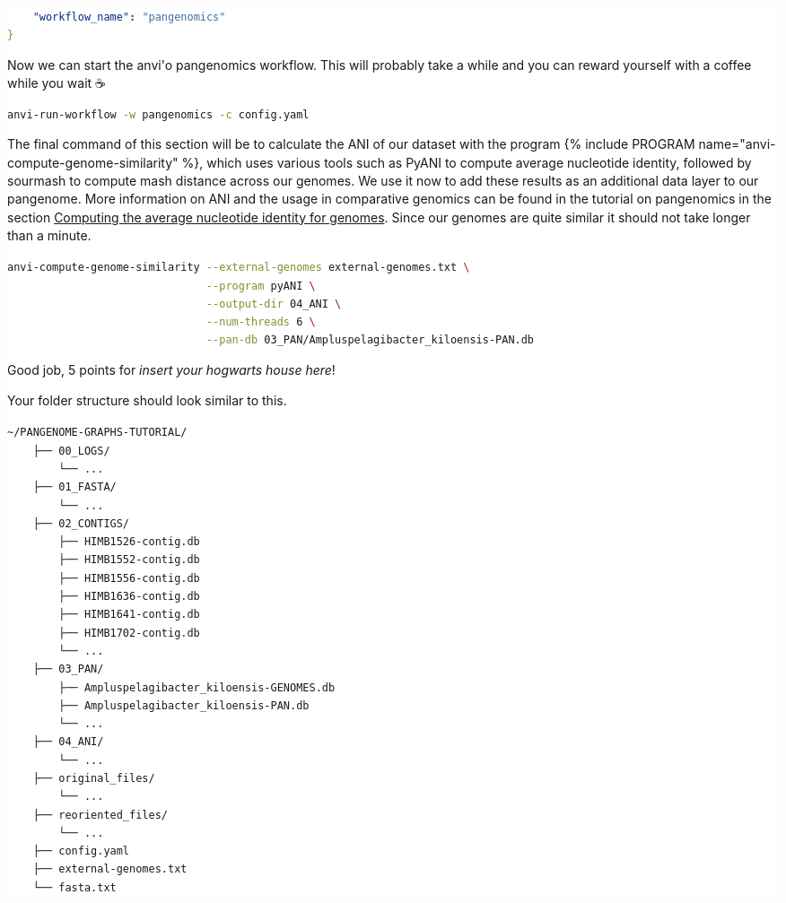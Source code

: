``` yaml
    "workflow_name": "pangenomics"
}
```

Now we can start the anvi'o pangenomics workflow. This will probably take a while and you can reward yourself with a coffee while you wait &#x2615;

``` bash
anvi-run-workflow -w pangenomics -c config.yaml
```

The final command of this section will be to calculate the ANI of our dataset with the program {% include PROGRAM name="anvi-compute-genome-similarity" %}, which uses various tools such as PyANI to compute average nucleotide identity, followed by sourmash to compute mash distance across our genomes. We use it now to add these results as an additional data layer to our pangenome. More information on ANI and the usage in comparative genomics can be found in the tutorial on pangenomics in the section [Computing the average nucleotide identity for genomes](https://merenlab.org/2016/11/08/pangenomics-v2/#computing-the-average-nucleotide-identity-for-genomes-and-other-genome-similarity-metrics-too). Since our genomes are quite similar it should not take longer than a minute.

```bash
anvi-compute-genome-similarity --external-genomes external-genomes.txt \
                               --program pyANI \
                               --output-dir 04_ANI \
                               --num-threads 6 \
                               --pan-db 03_PAN/Ampluspelagibacter_kiloensis-PAN.db
```

Good job, 5 points for *insert your hogwarts house here*! 

Your folder structure should look similar to this.

```
~/PANGENOME-GRAPHS-TUTORIAL/
    ├── 00_LOGS/
        └── ...
    ├── 01_FASTA/
        └── ...
    ├── 02_CONTIGS/
        ├── HIMB1526-contig.db
        ├── HIMB1552-contig.db
        ├── HIMB1556-contig.db
        ├── HIMB1636-contig.db
        ├── HIMB1641-contig.db
        ├── HIMB1702-contig.db
        └── ...
    ├── 03_PAN/
        ├── Ampluspelagibacter_kiloensis-GENOMES.db
        ├── Ampluspelagibacter_kiloensis-PAN.db
        └── ...
    ├── 04_ANI/
        └── ...
    ├── original_files/
        └── ...
    ├── reoriented_files/
        └── ...
    ├── config.yaml
    ├── external-genomes.txt
    └── fasta.txt
```
